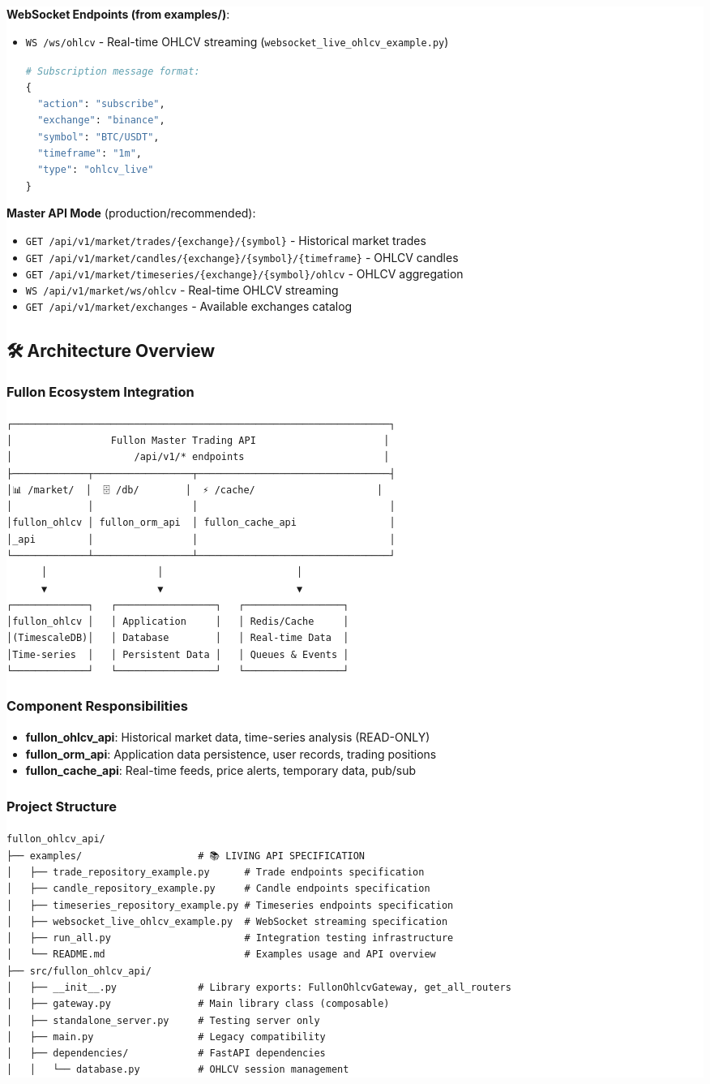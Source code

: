 **WebSocket Endpoints (from examples/)**:
- `WS /ws/ohlcv` - Real-time OHLCV streaming (`websocket_live_ohlcv_example.py`)
  ```python
  # Subscription message format:
  {
    "action": "subscribe",
    "exchange": "binance", 
    "symbol": "BTC/USDT",
    "timeframe": "1m",
    "type": "ohlcv_live"
  }
  ```

**Master API Mode** (production/recommended):
- `GET /api/v1/market/trades/{exchange}/{symbol}` - Historical market trades
- `GET /api/v1/market/candles/{exchange}/{symbol}/{timeframe}` - OHLCV candles  
- `GET /api/v1/market/timeseries/{exchange}/{symbol}/ohlcv` - OHLCV aggregation
- `WS /api/v1/market/ws/ohlcv` - Real-time OHLCV streaming
- `GET /api/v1/market/exchanges` - Available exchanges catalog

## 🛠️ Architecture Overview

### **Fullon Ecosystem Integration**
```
┌─────────────────────────────────────────────────────────────────┐
│                 Fullon Master Trading API                      │
│                     /api/v1/* endpoints                        │
├─────────────┬─────────────────┬─────────────────────────────────┤
│📊 /market/  │  🗄️ /db/        │  ⚡ /cache/                     │
│             │                 │                                 │
│fullon_ohlcv │ fullon_orm_api  │ fullon_cache_api                │
│_api         │                 │                                 │
└─────────────┴─────────────────┴─────────────────────────────────┘
      │                   │                       │
      ▼                   ▼                       ▼
┌─────────────┐   ┌─────────────────┐   ┌─────────────────┐
│fullon_ohlcv │   │ Application     │   │ Redis/Cache     │
│(TimescaleDB)│   │ Database        │   │ Real-time Data  │
│Time-series  │   │ Persistent Data │   │ Queues & Events │
└─────────────┘   └─────────────────┘   └─────────────────┘
```

### **Component Responsibilities**
- **fullon_ohlcv_api**: Historical market data, time-series analysis (READ-ONLY)
- **fullon_orm_api**: Application data persistence, user records, trading positions
- **fullon_cache_api**: Real-time feeds, price alerts, temporary data, pub/sub

### **Project Structure**
```
fullon_ohlcv_api/
├── examples/                    # 📚 LIVING API SPECIFICATION
│   ├── trade_repository_example.py      # Trade endpoints specification
│   ├── candle_repository_example.py     # Candle endpoints specification
│   ├── timeseries_repository_example.py # Timeseries endpoints specification
│   ├── websocket_live_ohlcv_example.py  # WebSocket streaming specification
│   ├── run_all.py                       # Integration testing infrastructure
│   └── README.md                        # Examples usage and API overview
├── src/fullon_ohlcv_api/
│   ├── __init__.py              # Library exports: FullonOhlcvGateway, get_all_routers
│   ├── gateway.py               # Main library class (composable)
│   ├── standalone_server.py     # Testing server only
│   ├── main.py                  # Legacy compatibility
│   ├── dependencies/            # FastAPI dependencies
│   │   └── database.py          # OHLCV session management
```